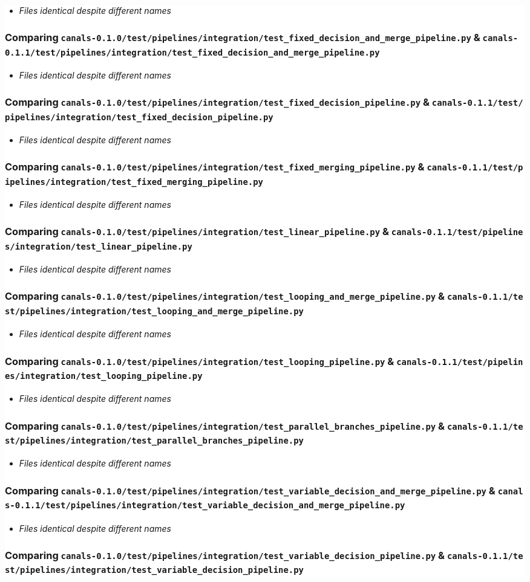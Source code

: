  * *Files identical despite different names*

### Comparing `canals-0.1.0/test/pipelines/integration/test_fixed_decision_and_merge_pipeline.py` & `canals-0.1.1/test/pipelines/integration/test_fixed_decision_and_merge_pipeline.py`

 * *Files identical despite different names*

### Comparing `canals-0.1.0/test/pipelines/integration/test_fixed_decision_pipeline.py` & `canals-0.1.1/test/pipelines/integration/test_fixed_decision_pipeline.py`

 * *Files identical despite different names*

### Comparing `canals-0.1.0/test/pipelines/integration/test_fixed_merging_pipeline.py` & `canals-0.1.1/test/pipelines/integration/test_fixed_merging_pipeline.py`

 * *Files identical despite different names*

### Comparing `canals-0.1.0/test/pipelines/integration/test_linear_pipeline.py` & `canals-0.1.1/test/pipelines/integration/test_linear_pipeline.py`

 * *Files identical despite different names*

### Comparing `canals-0.1.0/test/pipelines/integration/test_looping_and_merge_pipeline.py` & `canals-0.1.1/test/pipelines/integration/test_looping_and_merge_pipeline.py`

 * *Files identical despite different names*

### Comparing `canals-0.1.0/test/pipelines/integration/test_looping_pipeline.py` & `canals-0.1.1/test/pipelines/integration/test_looping_pipeline.py`

 * *Files identical despite different names*

### Comparing `canals-0.1.0/test/pipelines/integration/test_parallel_branches_pipeline.py` & `canals-0.1.1/test/pipelines/integration/test_parallel_branches_pipeline.py`

 * *Files identical despite different names*

### Comparing `canals-0.1.0/test/pipelines/integration/test_variable_decision_and_merge_pipeline.py` & `canals-0.1.1/test/pipelines/integration/test_variable_decision_and_merge_pipeline.py`

 * *Files identical despite different names*

### Comparing `canals-0.1.0/test/pipelines/integration/test_variable_decision_pipeline.py` & `canals-0.1.1/test/pipelines/integration/test_variable_decision_pipeline.py`
